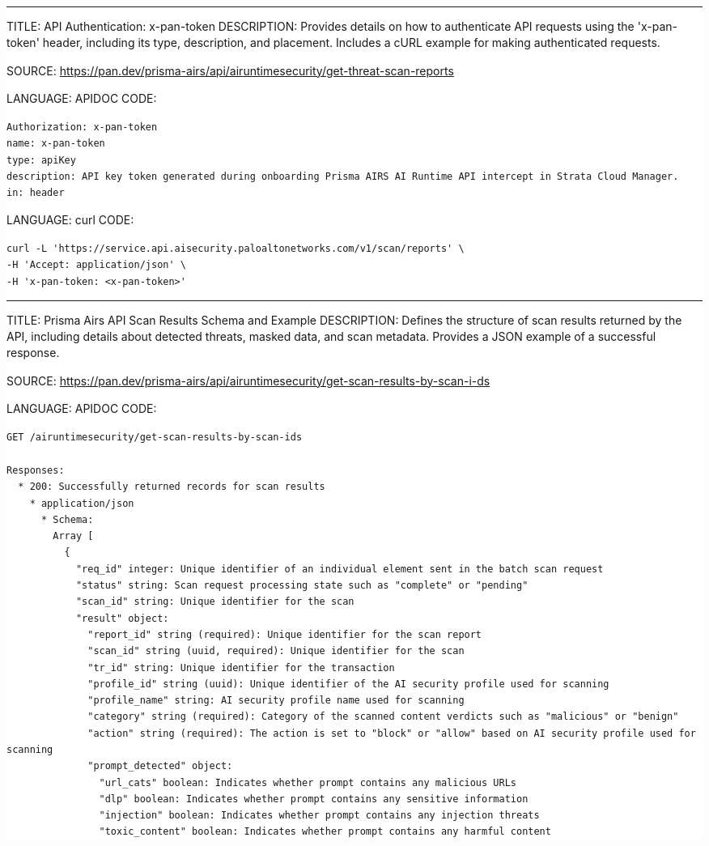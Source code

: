 
--------------------------------

TITLE: API Authentication: x-pan-token
DESCRIPTION: Provides details on how to authenticate API requests using the 'x-pan-token' header, including its type, description, and placement. Includes a cURL example for making authenticated requests.

SOURCE: https://pan.dev/prisma-airs/api/airuntimesecurity/get-threat-scan-reports

LANGUAGE: APIDOC
CODE:
```
Authorization: x-pan-token
name: x-pan-token
type: apiKey
description: API key token generated during onboarding Prisma AIRS AI Runtime API intercept in Strata Cloud Manager.
in: header
```

LANGUAGE: curl
CODE:
```
curl -L 'https://service.api.aisecurity.paloaltonetworks.com/v1/scan/reports' \
-H 'Accept: application/json' \
-H 'x-pan-token: <x-pan-token>'
```

--------------------------------

TITLE: Prisma Airs API Scan Results Schema and Example
DESCRIPTION: Defines the structure of scan results returned by the API, including details about detected threats, masked data, and scan metadata. Provides a JSON example of a successful response.

SOURCE: https://pan.dev/prisma-airs/api/airuntimesecurity/get-scan-results-by-scan-i-ds

LANGUAGE: APIDOC
CODE:
```
GET /airuntimesecurity/get-scan-results-by-scan-ids

Responses:
  * 200: Successfully returned records for scan results
    * application/json
      * Schema:
        Array [
          {
            "req_id" integer: Unique identifier of an individual element sent in the batch scan request
            "status" string: Scan request processing state such as "complete" or "pending"
            "scan_id" string: Unique identifier for the scan
            "result" object:
              "report_id" string (required): Unique identifier for the scan report
              "scan_id" string (uuid, required): Unique identifier for the scan
              "tr_id" string: Unique identifier for the transaction
              "profile_id" string (uuid): Unique identifier of the AI security profile used for scanning
              "profile_name" string: AI security profile name used for scanning
              "category" string (required): Category of the scanned content verdicts such as "malicious" or "benign"
              "action" string (required): The action is set to "block" or "allow" based on AI security profile used for scanning
              "prompt_detected" object:
                "url_cats" boolean: Indicates whether prompt contains any malicious URLs
                "dlp" boolean: Indicates whether prompt contains any sensitive information
                "injection" boolean: Indicates whether prompt contains any injection threats
                "toxic_content" boolean: Indicates whether prompt contains any harmful content
```